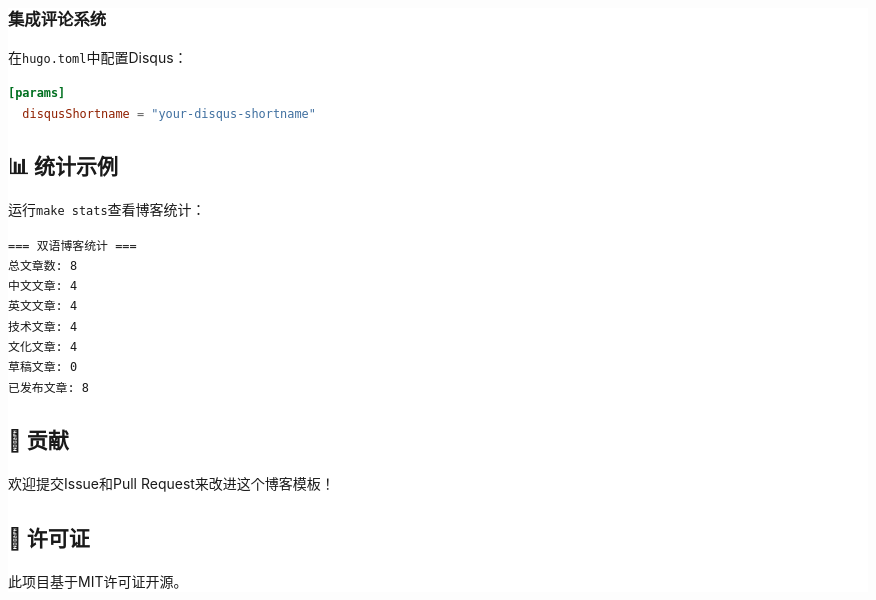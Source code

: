 ### 集成评论系统

在`hugo.toml`中配置Disqus：

```toml
[params]
  disqusShortname = "your-disqus-shortname"
```

## 📊 统计示例

运行`make stats`查看博客统计：

```
=== 双语博客统计 ===
总文章数: 8
中文文章: 4
英文文章: 4
技术文章: 4
文化文章: 4
草稿文章: 0
已发布文章: 8
```

## 🤝 贡献

欢迎提交Issue和Pull Request来改进这个博客模板！

## 📄 许可证

此项目基于MIT许可证开源。